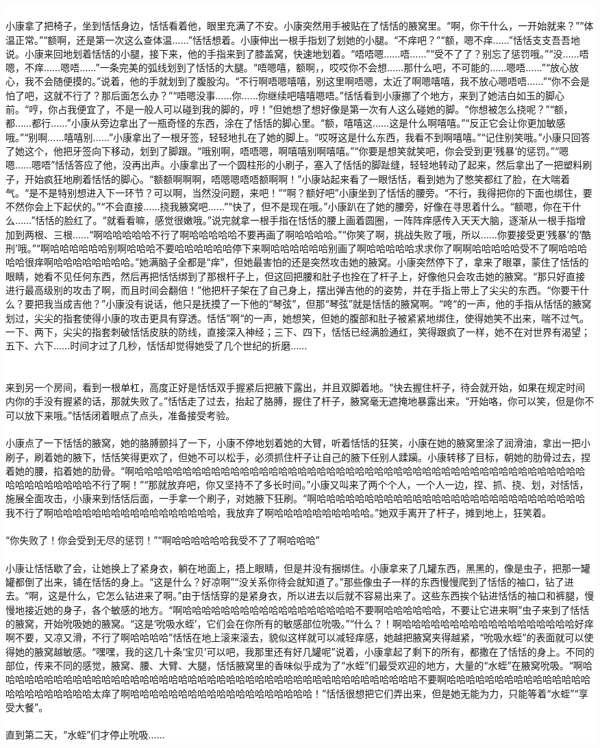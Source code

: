 <br>小康拿了把椅子，坐到恬恬身边，恬恬看着他，眼里充满了不安。小康突然用手被贴在了恬恬的腋窝里。“啊，你干什么，一开始就来？”“体温正常。”“额啊，还是第一次这么查体温……”恬恬想着。小康伸出一根手指划了划她的小腿。“不痒吧？”“额，嗯不痒……”恬恬支支吾吾地说。小康来回地划着恬恬的小腿，接下来，他的手指来到了膝盖窝，快速地划着。“唔唔嗯……唔……”“受不了了？别忘了惩罚哦。”“没……唔嗯，不痒……嗯唔……”一条完美的弧线划到了恬恬的大腿。“唔嗯嘻，额啊，，哎哎你不会想……那什么吧，不可能的……嗯唔……”“放心放心，我不会随便摸的。”说着，他的手就划到了腹股沟。“不行啊唔嗯嘻嘻，别这里啊唔嗯，太近了啊嗯嘻嘻，我不放心嗯唔唔……”“你不会是怕了吧，这就不行了？那后面怎么办？”“唔嗯没事……你……你继续吧嘻嘻嗯唔。”恬恬看到小康挪了个地方，来到了她洁白如玉的脚心前。“哼，你占我便宜了，不是一般人可以碰到我的脚的，哼！”但她想了想好像是第一次有人这么碰她的脚。“你想被怎么挠呢？”“额，都……都行……”小康从旁边拿出了一瓶奇怪的东西，涂在了恬恬的脚心里。“额，嘻嘻这……这是什么啊嘻嘻。”“反正它会让你更加敏感哦。”“别啊……嘻嘻别……”小康拿出了一根牙签，轻轻地扎在了她的脚上。“哎呀这是什么东西，我看不到啊嘻嘻。”“记住别笑哦。”小康只回答了她这个，他把牙签向下移动，划到了脚跟。“哦别啊，唔唔嗯，啊嘻嘻别啊嘻嘻。”“你要是想笑就笑吧，你会受到更‘残暴‘的惩罚。”“嗯嗯……嗯唔”恬恬答应了他，没再出声。小康拿出了一个圆柱形的小刷子，塞入了恬恬的脚趾缝，轻轻地转动了起来，然后拿出了一把塑料刷子，开始疯狂地刷着恬恬的脚心。“额额啊啊啊，唔嗯嗯唔唔额啊啊！”小康站起来看了一眼恬恬，看到她为了憋笑都红了脸，在大喘着气。“是不是特别想进入下一环节？可以啊，当然没问题，来吧！”“啊？额好吧”小康坐到了恬恬的腰旁。“不行，我得把你的下面也绑住，要不然你会上下起伏的。”“不会直接……挠我腋窝吧……”“快了，但不是现在哦。”小康趴在了她的腰旁，好像在寻思着什么。“额嗯，你在干什么……”恬恬的脸红了。“就看看嘛，感觉很嫩哦。”说完就拿一根手指在恬恬的腰上画着圆圈，一阵阵痒感传入天天大脑，逐渐从一根手指增加到两根、三根……“啊哈哈哈哈哈不行了啊哈哈哈哈哈不要再画了啊哈哈哈哈。”“你笑了啊，挑战失败了哦，所以……你要接受更‘残暴’的‘酷刑’哦。”“啊哈哈哈哈哈哈别啊哈哈哈不要哈哈哈哈哈哈停下来啊哈哈哈哈哈哈别画了啊哈哈哈哈哈求求你了啊啊哈哈哈哈哈受不了啊哈哈哈哈哈很痒啊哈哈哈哈哈哈哈哈。”她满脑子全都是“痒”，但她最害怕的还是突然攻击她的腋窝。小康突然停下了，拿来了眼罩，蒙住了恬恬的眼睛，她看不见任何东西，然后再把恬恬绑到了那根杆子上，但这回把腰和肚子也拴在了杆子上，好像他只会攻击她的腋窝。“那只好直接进行最高级别的攻击了啊，而且时间会翻倍！”他把杆子架在了自己身上，摆出弹吉他的的姿势，并在手指上带上了尖尖的东西。“你要干什么？要把我当成吉他？”小康没有说话，他只是抚摸了一下他的“琴弦”，但那“琴弦”就是恬恬的腋窝啊。“咵“的一声，他的手指从恬恬的腋窝划过，尖尖的指套使得小康的攻击更具有穿透。恬恬”啊“的一声，她想笑，但她的腹部和肚子被紧紧地绑住，使得她笑不出来，喘不过气。一下、两下，尖尖的指套刺破恬恬皮肤的防线，直接深入神经；三下、四下，恬恬已经满脸通红，笑得跟疯了一样，她不在对世界有渴望；五下、六下……时间才过了几秒，恬恬却觉得她受了几个世纪的折磨……<br><br><br>来到另一个房间，看到一根单杠，高度正好是恬恬双手握紧后把腋下露出，并且双脚着地。“快去握住杆子，待会就开始，如果在规定时间内你的手没有握紧的话，那就失败了。”恬恬走了过去，抬起了胳膊，握住了杆子，腋窝毫无遮掩地暴露出来。“开始咯，你可以笑，但是你不可以放下来哦。”恬恬闭着眼点了点头，准备接受考验。<br><br>小康点了一下恬恬的腋窝，她的胳膊颤抖了一下，小康不停地划着她的大臂，听着恬恬的狂笑，小康在她的腋窝里涂了润滑油，拿出一把小刷子，刷着她的腋下，恬恬笑得更欢了，但她不可以松手，必须抓住杆子让自己的腋下任别人蹂躏。小康转移了目标，朝她的肋骨过去，捏着她的腰，掐着她的肋骨。“啊哈哈哈哈哈哈哈哈哈哈哈哈哈哈哈哈哈哈哈哈哈哈哈哈哈哈哈哈哈哈哈哈哈哈哈哈哈哈哈哈哈哈哈哈哈哈哈哈哈哈哈哈哈哈哈哈不行了啊！”“那就放弃吧，你又坚持不了多长时间。”小康又叫来了两个个人，一个人一边，捏、抓、挠、划，对恬恬，施展全面攻击，小康来到恬恬后面，一手拿一个刷子，对她腋下狂刷。“啊哈哈哈哈哈哈哈哈哈哈哈哈哈哈哈哈哈哈哈哈哈哈哈哈哈哈哈哈我不行了啊哈哈哈哈哈哈哈哈哈哈哈哈哈哈哈哈哈，我放弃了啊哈哈哈哈哈哈哈哈哈哈。”她双手离开了杆子，摊到地上，狂笑着。<br><br>“你失败了！你会受到无尽的惩罚！”“啊哈哈哈哈哈哈我受不了了啊哈哈哈”<br><br>小康让恬恬歇了会，让她换上了紧身衣，躺在地面上，捂上眼睛，但是并没有捆绑住。小康拿来了几罐东西，黑黑的，像是虫子，把那一罐罐都倒了出来，铺在恬恬的身上。“这是什么？好凉啊”“没关系你待会就知道了。”那些像虫子一样的东西慢慢爬到了恬恬的袖口，钻了进去。“啊，这是什么，它怎么钻进来了啊。”由于恬恬穿的是紧身衣，所以进去以后就不容易出来了。这些东西挨个钻进恬恬的袖口和裤腿，慢慢地接近她的身子，各个敏感的地方。“啊哈哈哈哈哈哈哈哈哈哈哈哈哈哈哈哈哈哈不要啊哈哈哈哈哈哈，不要让它进来啊”虫子来到了恬恬的腋窝，开始吮吸她的腋窝。“这是‘吮吸水蛭’，它们会在你所有的敏感部位吮吸。”“什么？！啊哈哈哈哈哈哈哈哈哈哈哈哈哈哈哈哈哈哈好痒啊不要，又凉又滑，不行了啊哈哈哈哈”恬恬在地上滚来滚去，貌似这样就可以减轻痒感，她越把腋窝夹得越紧，“吮吸水蛭”的表面就可以使得她的腋窝越敏感。“嘿嘿，我的这几十条‘宝贝’可以吧，我那里还有好几罐呢”说着，小康拿起了剩下的所有，都撒在了恬恬的身上。不同的部位，传来不同的感觉，腋窝、腰、大臂、大腿，恬恬腋窝里的香味似乎成为了“水蛭”们最受欢迎的地方，大量的“水蛭”在腋窝吮吸。“啊哈哈哈哈哈哈哈哈哈哈哈哈哈哈哈哈哈哈哈哈哈哈哈哈哈哈哈哈哈哈哈哈哈哈哈哈哈哈哈哈哈哈哈哈不要啊哈哈哈哈哈哈哈哈哈哈哈哈哈哈哈哈哈哈哈哈哈哈哈哈太痒了啊哈哈哈哈哈哈哈哈哈哈哈哈哈哈哈哈哈哈哈！”恬恬很想把它们弄出来，但是她无能为力，只能等着“水蛭”“享受大餐”。<br><br>直到第二天，“水蛭”们才停止吮吸……